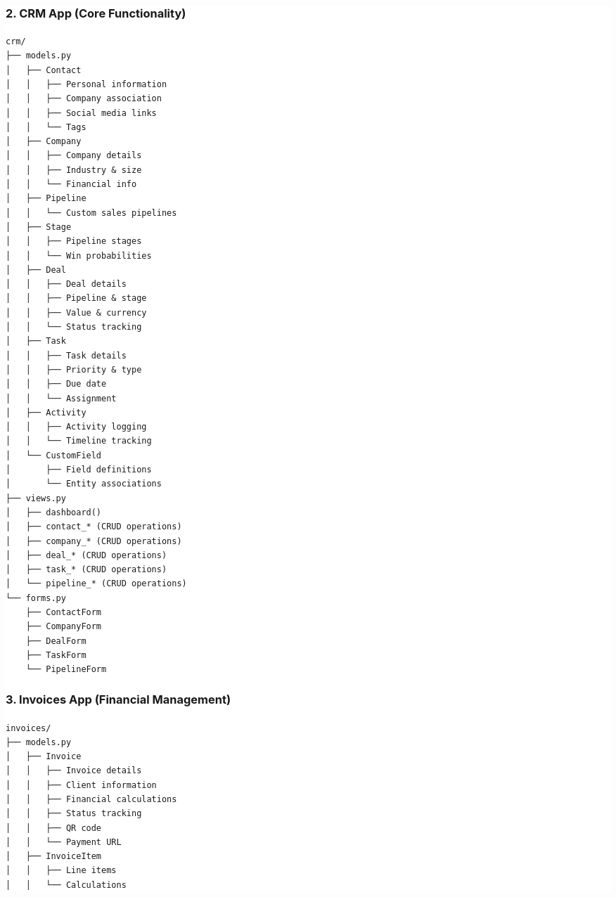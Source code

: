 ### 2. CRM App (Core Functionality)
```
crm/
├── models.py
│   ├── Contact
│   │   ├── Personal information
│   │   ├── Company association
│   │   ├── Social media links
│   │   └── Tags
│   ├── Company
│   │   ├── Company details
│   │   ├── Industry & size
│   │   └── Financial info
│   ├── Pipeline
│   │   └── Custom sales pipelines
│   ├── Stage
│   │   ├── Pipeline stages
│   │   └── Win probabilities
│   ├── Deal
│   │   ├── Deal details
│   │   ├── Pipeline & stage
│   │   ├── Value & currency
│   │   └── Status tracking
│   ├── Task
│   │   ├── Task details
│   │   ├── Priority & type
│   │   ├── Due date
│   │   └── Assignment
│   ├── Activity
│   │   ├── Activity logging
│   │   └── Timeline tracking
│   └── CustomField
│       ├── Field definitions
│       └── Entity associations
├── views.py
│   ├── dashboard()
│   ├── contact_* (CRUD operations)
│   ├── company_* (CRUD operations)
│   ├── deal_* (CRUD operations)
│   ├── task_* (CRUD operations)
│   └── pipeline_* (CRUD operations)
└── forms.py
    ├── ContactForm
    ├── CompanyForm
    ├── DealForm
    ├── TaskForm
    └── PipelineForm
```

### 3. Invoices App (Financial Management)
```
invoices/
├── models.py
│   ├── Invoice
│   │   ├── Invoice details
│   │   ├── Client information
│   │   ├── Financial calculations
│   │   ├── Status tracking
│   │   ├── QR code
│   │   └── Payment URL
│   ├── InvoiceItem
│   │   ├── Line items
│   │   └── Calculations
```